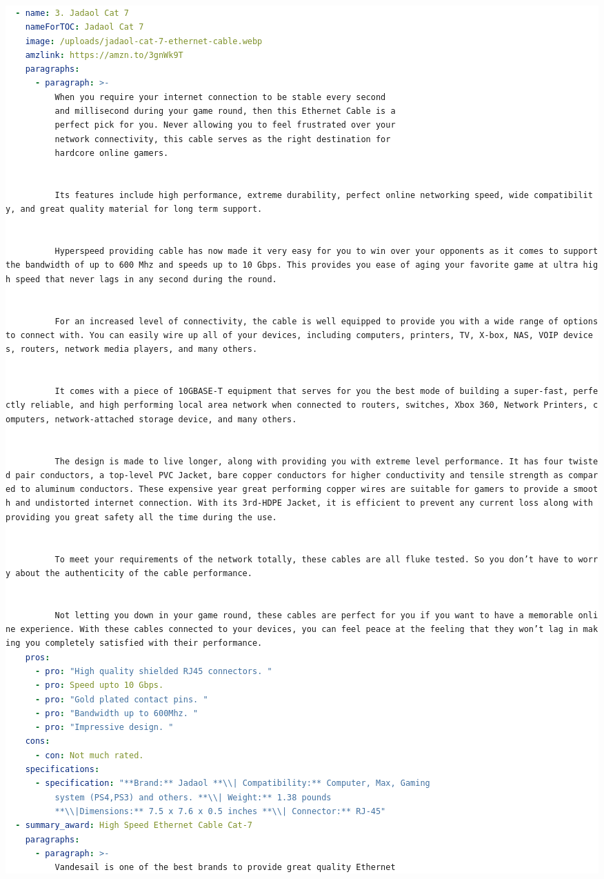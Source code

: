 ```yaml
  - name: 3. Jadaol Cat 7
    nameForTOC: Jadaol Cat 7
    image: /uploads/jadaol-cat-7-ethernet-cable.webp
    amzlink: https://amzn.to/3gnWk9T
    paragraphs:
      - paragraph: >-
          When you require your internet connection to be stable every second
          and millisecond during your game round, then this Ethernet Cable is a
          perfect pick for you. Never allowing you to feel frustrated over your
          network connectivity, this cable serves as the right destination for
          hardcore online gamers.


          Its features include high performance, extreme durability, perfect online networking speed, wide compatibility, and great quality material for long term support.


          Hyperspeed providing cable has now made it very easy for you to win over your opponents as it comes to support the bandwidth of up to 600 Mhz and speeds up to 10 Gbps. This provides you ease of aging your favorite game at ultra high speed that never lags in any second during the round.


          For an increased level of connectivity, the cable is well equipped to provide you with a wide range of options to connect with. You can easily wire up all of your devices, including computers, printers, TV, X-box, NAS, VOIP devices, routers, network media players, and many others.


          It comes with a piece of 10GBASE-T equipment that serves for you the best mode of building a super-fast, perfectly reliable, and high performing local area network when connected to routers, switches, Xbox 360, Network Printers, computers, network-attached storage device, and many others.


          The design is made to live longer, along with providing you with extreme level performance. It has four twisted pair conductors, a top-level PVC Jacket, bare copper conductors for higher conductivity and tensile strength as compared to aluminum conductors. These expensive year great performing copper wires are suitable for gamers to provide a smooth and undistorted internet connection. With its 3rd-HDPE Jacket, it is efficient to prevent any current loss along with providing you great safety all the time during the use.


          To meet your requirements of the network totally, these cables are all fluke tested. So you don’t have to worry about the authenticity of the cable performance.


          Not letting you down in your game round, these cables are perfect for you if you want to have a memorable online experience. With these cables connected to your devices, you can feel peace at the feeling that they won’t lag in making you completely satisfied with their performance.
    pros:
      - pro: "High quality shielded RJ45 connectors. "
      - pro: Speed upto 10 Gbps.
      - pro: "Gold plated contact pins. "
      - pro: "Bandwidth up to 600Mhz. "
      - pro: "Impressive design. "
    cons:
      - con: Not much rated.
    specifications:
      - specification: "**Brand:** Jadaol **\\| Compatibility:** Computer, Max, Gaming
          system (PS4,PS3) and others. **\\| Weight:** 1.38 pounds
          **\\|Dimensions:** 7.5 x 7.6 x 0.5 inches **\\| Connector:** RJ-45"
  - summary_award: High Speed Ethernet Cable Cat-7
    paragraphs:
      - paragraph: >-
          Vandesail is one of the best brands to provide great quality Ethernet
```